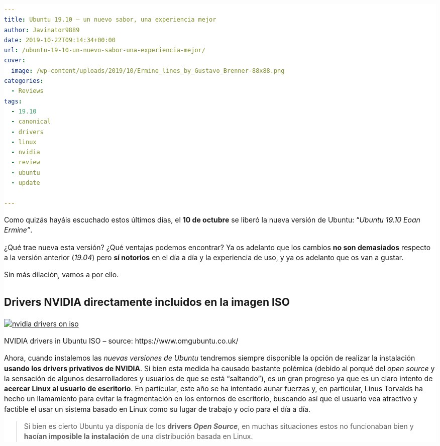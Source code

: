 ```yaml
---
title: Ubuntu 19.10 – un nuevo sabor, una experiencia mejor
author: Javinator9889
date: 2019-10-22T09:14:34+00:00
url: /ubuntu-19-10-un-nuevo-sabor-una-experiencia-mejor/
cover:
  image: /wp-content/uploads/2019/10/Ermine_lines_by_Gustavo_Brenner-88x88.png
categories:
  - Reviews
tags:
  - 19.10
  - canonical
  - drivers
  - linux
  - nvidia
  - review
  - ubuntu
  - update

---
```

Como quizás hayáis escuchado estos últimos días, el **10 de octubre** se liberó la nueva versión de Ubuntu: &#8220;_Ubuntu 19.10 Eoan Ermine&#8221;_.

¿Qué trae nueva esta versión? ¿Qué ventajas podemos encontrar? Ya os adelanto que los cambios **no son demasiados** respecto a la versión anterior (_19.04_) pero **sí notorios** en el día a día y la experiencia de uso, y ya os adelanto que os van a gustar.

Sin más dilación, vamos a por ello.



## Drivers NVIDIA directamente incluidos en la imagen ISO

<div style="width: 1152px" class="wp-caption aligncenter">
  <a href="https://www.omgubuntu.co.uk/wp-content/uploads/2019/05/nvidia-iso.jpg"><img loading="lazy" class="size-large" src="https://www.omgubuntu.co.uk/wp-content/uploads/2019/05/nvidia-iso.jpg" alt="nvidia drivers on iso" width="1142" height="631" /></a>
  
  <p class="wp-caption-text">
    NVIDIA drivers in Ubuntu ISO &#8211; source: https://www.omgubuntu.co.uk/
  </p>
</div>

Ahora, cuando instalemos las _nuevas versiones de Ubuntu_ tendremos siempre disponible la opción de realizar la instalación **usando los drivers privativos de NVIDIA**. Si bien esta medida ha causado bastante polémica (debido al porqué del _open source_ y la sensación de algunos desarrolladores y usuarios de que se está &#8220;saltando&#8221;), es un gran progreso ya que es un claro intento de **acercar Linux al usuario de escritorio**. En particular, este año se ha intentado [aunar fuerzas][1] y, en particular, Linus Torvalds ha hecho un llamamiento para evitar la fragmentación en los entornos de escritorio, buscando así que el usuario vea atractivo y factible el usar un sistema basado en Linux como su lugar de trabajo y ocio para el día a día.

> Si bien es cierto Ubuntu ya disponía de los **drivers _Open Source_**, en muchas situaciones estos no funcionaban bien y **hacían imposible la instalación** de una distribución basada en Linux.


 [1]: https://www.genbeta.com/linux/gnome-kde-uniran-fuerzas-para-construir-mejor-ecosistema-aplicaciones-linux
 [2]: https://www.fsf.org
 [3]: https://www.muylinux.com/wp-content/uploads/2019/09/NVIDIA-Optimus.png
 [4]: https://blog.javinator9889.com/wp-content/uploads/2019/10/Captura-de-pantalla-de-2019-10-22-10-46-46.png
 [5]: https://149366088.v2.pressablecdn.com/wp-content/uploads/2019/10/ubuntu-19.10-installer-750x422.jpeg
 [6]: https://cache.desktopnexus.com/thumbseg/2464/2464369-bigthumbnail.jpg
 [7]: https://itsfoss.com/check-boot-time-linux/
 [8]: https://www.omgubuntu.co.uk/wp-content/uploads/2019/01/gnome-shell-performance.jpg
 [9]: https://149366088.v2.pressablecdn.com/wp-content/uploads/2019/09/linux-5.3.jpg